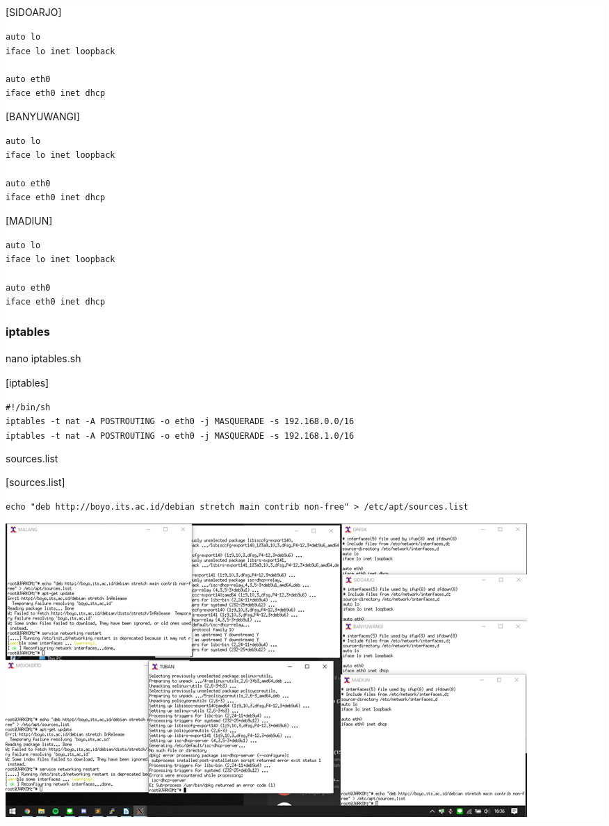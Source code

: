 [SIDOARJO]

    auto lo
    iface lo inet loopback
    
    auto eth0
    iface eth0 inet dhcp

[BANYUWANGI]
    
    auto lo
    iface lo inet loopback
    
    auto eth0
    iface eth0 inet dhcp

[MADIUN]

    auto lo
    iface lo inet loopback
    
    auto eth0
    iface eth0 inet dhcp

### iptables

nano iptables.sh

[iptables]

    #!/bin/sh
    iptables -t nat -A POSTROUTING -o eth0 -j MASQUERADE -s 192.168.0.0/16
    iptables -t nat -A POSTROUTING -o eth0 -j MASQUERADE -s 192.168.1.0/16

sources.list

[sources.list]

    echo "deb http://boyo.its.ac.id/debian stretch main contrib non-free" > /etc/apt/sources.list

![](img/1.png) 
